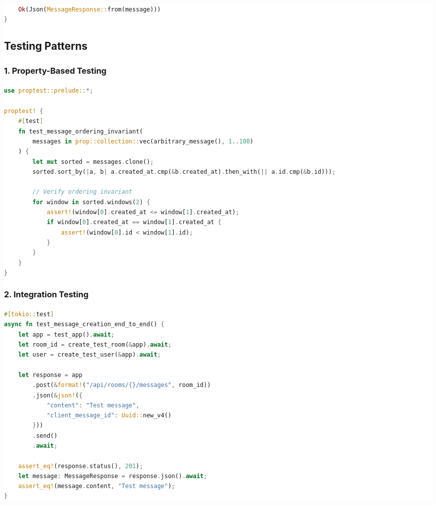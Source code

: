 ```rust
    Ok(Json(MessageResponse::from(message)))
}
```

## Testing Patterns

### 1. Property-Based Testing

```rust
use proptest::prelude::*;

proptest! {
    #[test]
    fn test_message_ordering_invariant(
        messages in prop::collection::vec(arbitrary_message(), 1..100)
    ) {
        let mut sorted = messages.clone();
        sorted.sort_by(|a, b| a.created_at.cmp(&b.created_at).then_with(|| a.id.cmp(&b.id)));
        
        // Verify ordering invariant
        for window in sorted.windows(2) {
            assert!(window[0].created_at <= window[1].created_at);
            if window[0].created_at == window[1].created_at {
                assert!(window[0].id < window[1].id);
            }
        }
    }
}
```

### 2. Integration Testing

```rust
#[tokio::test]
async fn test_message_creation_end_to_end() {
    let app = test_app().await;
    let room_id = create_test_room(&app).await;
    let user = create_test_user(&app).await;
    
    let response = app
        .post(&format!("/api/rooms/{}/messages", room_id))
        .json(&json!({
            "content": "Test message",
            "client_message_id": Uuid::new_v4()
        }))
        .send()
        .await;
    
    assert_eq!(response.status(), 201);
    let message: MessageResponse = response.json().await;
    assert_eq!(message.content, "Test message");
}
```
